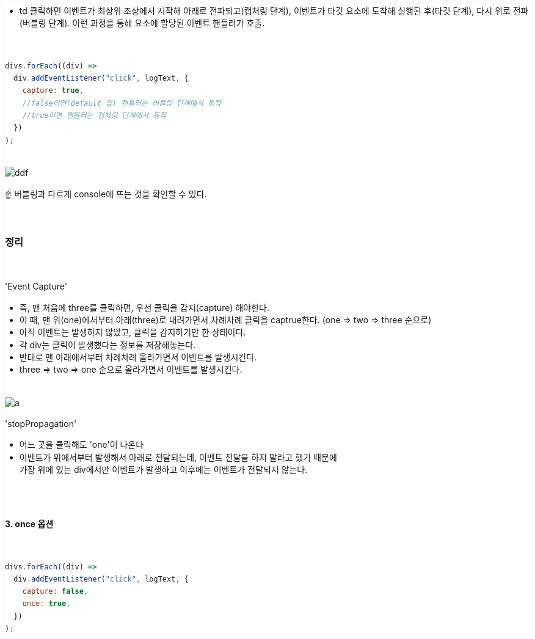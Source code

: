 - td 클릭하면 이벤트가 최상위 조상에서 시작해 아래로 전파되고(캡처링 단계), 이벤트가 타깃 요소에 도착해 실행된 후(타깃 단계), 다시 위로 전파(버블링 단계). 이런 과정을 통해 요소에 할당된 이벤트 핸들러가 호출.

<br />

```js
divs.forEach((div) =>
  div.addEventListener("click", logText, {
    capture: true,
    //false이면(default 값) 핸들러는 버블링 단계에서 동작
    //true이면 핸들러는 캡처링 단계에서 동작
  })
);
```

<br />

<img width="577" height="250" alt="ddf" src="https://user-images.githubusercontent.com/109197023/218294493-ac4565bf-5631-4b5b-b59c-022a43714de9.PNG">

<br />

☝️ 버블링과 다르게 console에 뜨는 것을 확인할 수 있다.

<br />

### 정리

<br />

'Event Capture'

- 즉, 맨 처음에 three를 클릭하면, 우선 클릭을 감지(capture) 해야한다.
- 이 때, 맨 위(one)에서부터 아래(three)로 내려가면서 차례차례 클릭을 captrue한다. (one => two => three 순으로)
- 아직 이벤트는 발생하지 않았고, 클릭을 감지하기만 한 상태이다.
- 각 div는 클릭이 발생했다는 정보를 저장해놓는다.
- 반대로 맨 아래에서부터 차례차례 올라가면서 이벤트를 발생시킨다.
- three => two => one 순으로 올라가면서 이벤트를 발생시킨다.

<br />

<img width="358" alt="a" src="https://user-images.githubusercontent.com/109197023/218295254-a4a75328-12c3-4e36-af36-2e6bbc7c966b.PNG">

<br />

'stopPropagation'

- 어느 곳을 클릭해도 'one'이 나온다
- 이벤트가 위에서부터 발생해서 아래로 전달되는데, 이벤트 전달을 하지 말라고 했기 때문에 <br />
  가장 위에 있는 div에서만 이벤트가 발생하고 이후에는 이벤트가 전달되지 않는다.

<br />
<br />

**3. once 옵션**

<br />

```js
divs.forEach((div) =>
  div.addEventListener("click", logText, {
    capture: false,
    once: true,
  })
);
```
